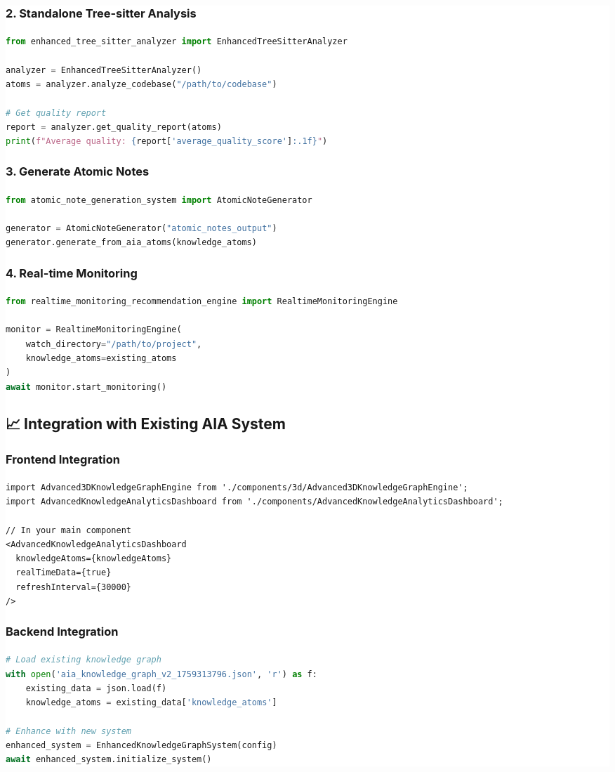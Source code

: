 ### 2. Standalone Tree-sitter Analysis
```python
from enhanced_tree_sitter_analyzer import EnhancedTreeSitterAnalyzer

analyzer = EnhancedTreeSitterAnalyzer()
atoms = analyzer.analyze_codebase("/path/to/codebase")

# Get quality report
report = analyzer.get_quality_report(atoms)
print(f"Average quality: {report['average_quality_score']:.1f}")
```

### 3. Generate Atomic Notes
```python
from atomic_note_generation_system import AtomicNoteGenerator

generator = AtomicNoteGenerator("atomic_notes_output")
generator.generate_from_aia_atoms(knowledge_atoms)
```

### 4. Real-time Monitoring
```python
from realtime_monitoring_recommendation_engine import RealtimeMonitoringEngine

monitor = RealtimeMonitoringEngine(
    watch_directory="/path/to/project",
    knowledge_atoms=existing_atoms
)
await monitor.start_monitoring()
```

## 📈 Integration with Existing AIA System

### Frontend Integration
```tsx
import Advanced3DKnowledgeGraphEngine from './components/3d/Advanced3DKnowledgeGraphEngine';
import AdvancedKnowledgeAnalyticsDashboard from './components/AdvancedKnowledgeAnalyticsDashboard';

// In your main component
<AdvancedKnowledgeAnalyticsDashboard
  knowledgeAtoms={knowledgeAtoms}
  realTimeData={true}
  refreshInterval={30000}
/>
```

### Backend Integration
```python
# Load existing knowledge graph
with open('aia_knowledge_graph_v2_1759313796.json', 'r') as f:
    existing_data = json.load(f)
    knowledge_atoms = existing_data['knowledge_atoms']

# Enhance with new system
enhanced_system = EnhancedKnowledgeGraphSystem(config)
await enhanced_system.initialize_system()
```
